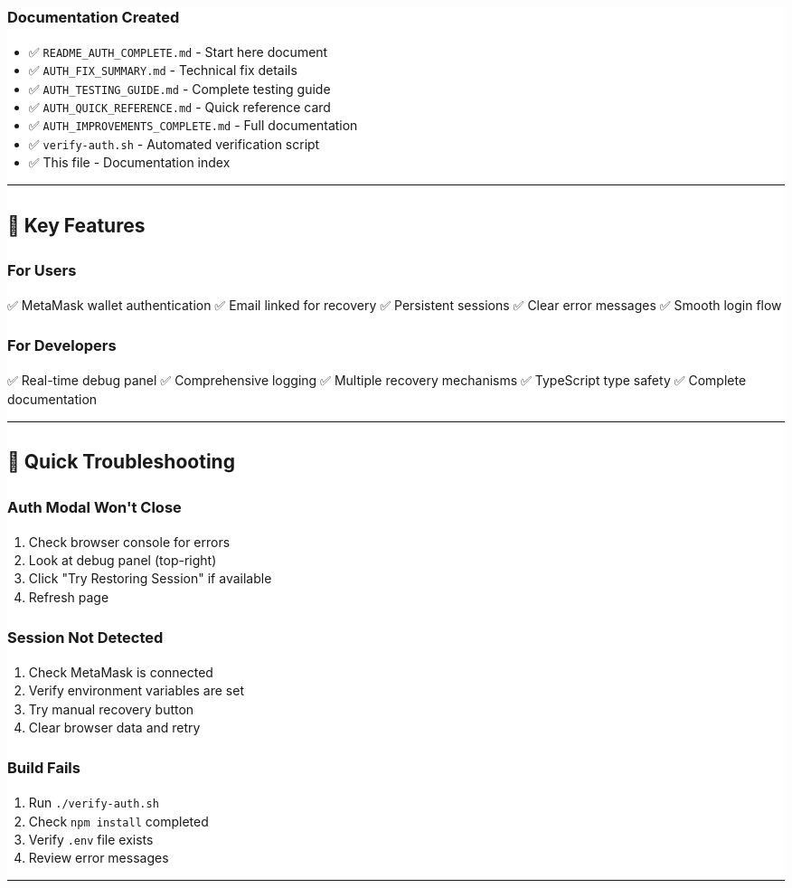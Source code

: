 ### Documentation Created
- ✅ `README_AUTH_COMPLETE.md` - Start here document
- ✅ `AUTH_FIX_SUMMARY.md` - Technical fix details
- ✅ `AUTH_TESTING_GUIDE.md` - Complete testing guide
- ✅ `AUTH_QUICK_REFERENCE.md` - Quick reference card
- ✅ `AUTH_IMPROVEMENTS_COMPLETE.md` - Full documentation
- ✅ `verify-auth.sh` - Automated verification script
- ✅ This file - Documentation index

---

## 🔑 Key Features

### For Users
✅ MetaMask wallet authentication
✅ Email linked for recovery
✅ Persistent sessions
✅ Clear error messages
✅ Smooth login flow

### For Developers
✅ Real-time debug panel
✅ Comprehensive logging
✅ Multiple recovery mechanisms
✅ TypeScript type safety
✅ Complete documentation

---

## 🐛 Quick Troubleshooting

### Auth Modal Won't Close
1. Check browser console for errors
2. Look at debug panel (top-right)
3. Click "Try Restoring Session" if available
4. Refresh page

### Session Not Detected
1. Check MetaMask is connected
2. Verify environment variables are set
3. Try manual recovery button
4. Clear browser data and retry

### Build Fails
1. Run `./verify-auth.sh`
2. Check `npm install` completed
3. Verify `.env` file exists
4. Review error messages

---